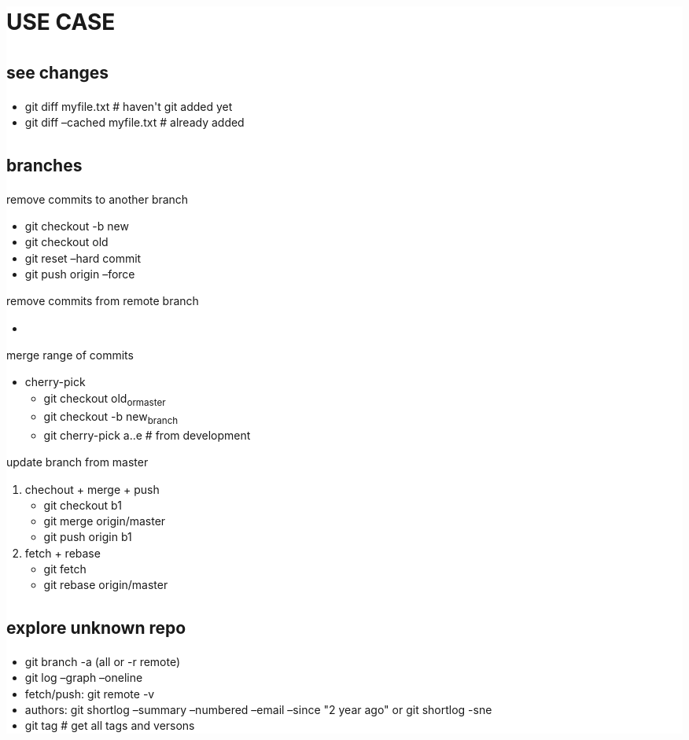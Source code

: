 # USE CASE


<a id="orgefea3d9"></a>

## see changes

-   git diff myfile.txt			#  haven't git added yet
-   git diff &#x2013;cached myfile.txt	#  already added


<a id="orge481b87"></a>

## branches

remove commits to another branch

-   git checkout -b new
-   git checkout old
-   git reset &#x2013;hard commit
-   git push origin &#x2013;force

remove commits from remote branch

-   

merge range of commits

-   cherry-pick
    -   git checkout old<sub>or</sub><sub>master</sub>
    -   git checkout -b new<sub>branch</sub>
    -   git cherry-pick a..e # from development

update branch from master

1.  chechout + merge + push
    -   git checkout b1
    -   git merge origin/master
    -   git push origin b1
2.  fetch + rebase
    -   git fetch
    -   git rebase origin/master


<a id="orgcfa6f71"></a>

## explore unknown repo

-   git branch -a  (all or -r remote)
-   git log &#x2013;graph &#x2013;oneline
-   fetch/push: git remote -v
-   authors: git shortlog &#x2013;summary &#x2013;numbered &#x2013;email &#x2013;since "2 year ago" or git shortlog -sne
-   git tag # get all tags and versons
